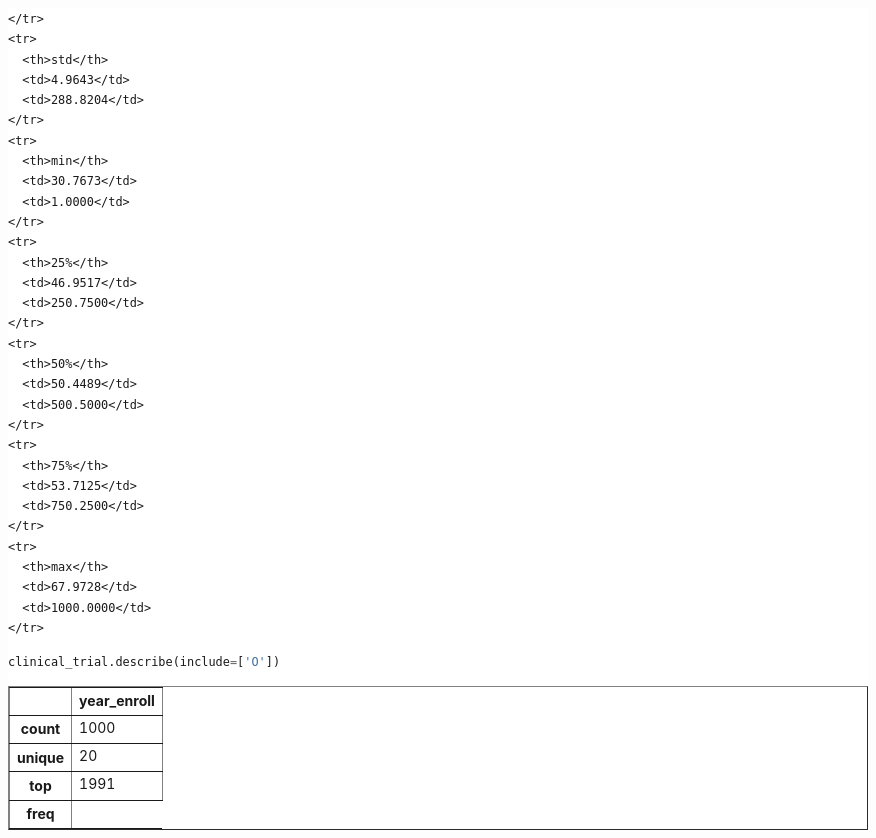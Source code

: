     </tr>
    <tr>
      <th>std</th>
      <td>4.9643</td>
      <td>288.8204</td>
    </tr>
    <tr>
      <th>min</th>
      <td>30.7673</td>
      <td>1.0000</td>
    </tr>
    <tr>
      <th>25%</th>
      <td>46.9517</td>
      <td>250.7500</td>
    </tr>
    <tr>
      <th>50%</th>
      <td>50.4489</td>
      <td>500.5000</td>
    </tr>
    <tr>
      <th>75%</th>
      <td>53.7125</td>
      <td>750.2500</td>
    </tr>
    <tr>
      <th>max</th>
      <td>67.9728</td>
      <td>1000.0000</td>
    </tr>
  </tbody>
</table>
</div>




```python
clinical_trial.describe(include=['O'])
```




<div>
<table border="1" class="dataframe">
  <thead>
    <tr style="text-align: right;">
      <th></th>
      <th>year_enroll</th>
    </tr>
  </thead>
  <tbody>
    <tr>
      <th>count</th>
      <td>1000</td>
    </tr>
    <tr>
      <th>unique</th>
      <td>20</td>
    </tr>
    <tr>
      <th>top</th>
      <td>1991</td>
    </tr>
    <tr>
      <th>freq</th>